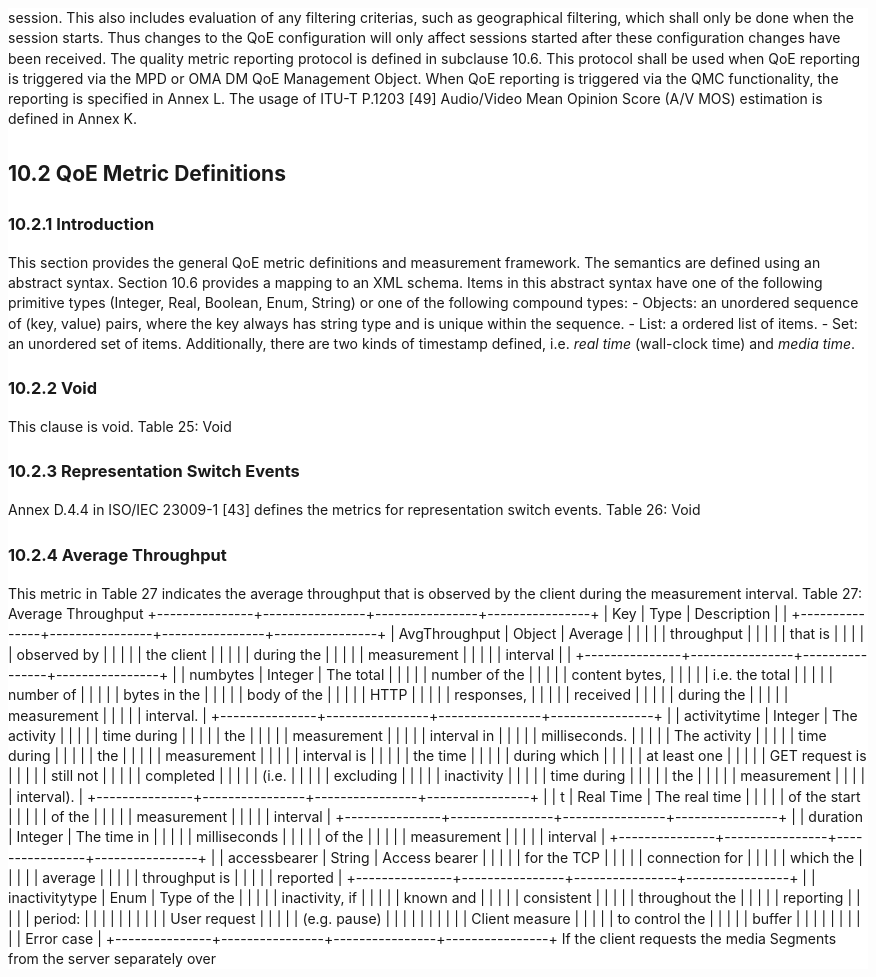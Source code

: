 session. This also includes evaluation of any filtering criterias, such as
geographical filtering, which shall only be done when the session starts. Thus
changes to the QoE configuration will only affect sessions started after these
configuration changes have been received.
The quality metric reporting protocol is defined in subclause 10.6. This
protocol shall be used when QoE reporting is triggered via the MPD or OMA DM
QoE Management Object. When QoE reporting is triggered via the QMC
functionality, the reporting is specified in Annex L.
The usage of ITU-T P.1203 [49] Audio/Video Mean Opinion Score (A/V MOS)
estimation is defined in Annex K.
## 10.2 QoE Metric Definitions
### 10.2.1 Introduction
This section provides the general QoE metric definitions and measurement
framework.
The semantics are defined using an abstract syntax. Section 10.6 provides a
mapping to an XML schema. Items in this abstract syntax have one of the
following primitive types (Integer, Real, Boolean, Enum, String) or one of the
following compound types:
\- Objects: an unordered sequence of (key, value) pairs, where the key always
has string type and is unique within the sequence.
\- List: a ordered list of items.
\- Set: an unordered set of items.
Additionally, there are two kinds of timestamp defined, i.e. _real time_
(wall-clock time) and _media time_.
### 10.2.2 Void
This clause is void.
Table 25: Void
### 10.2.3 Representation Switch Events
Annex D.4.4 in ISO/IEC 23009-1 [43] defines the metrics for representation
switch events.
Table 26: Void
### 10.2.4 Average Throughput
This metric in Table 27 indicates the average throughput that is observed by
the client during the measurement interval.
Table 27: Average Throughput
+---------------+----------------+----------------+----------------+ | Key | Type | Description | | +---------------+----------------+----------------+----------------+ | AvgThroughput | Object | Average | | | | | throughput | | | | | that is | | | | | observed by | | | | | the client | | | | | during the | | | | | measurement | | | | | interval | | +---------------+----------------+----------------+----------------+ | | numbytes | Integer | The total | | | | | number of the | | | | | content bytes, | | | | | i.e. the total | | | | | number of | | | | | bytes in the | | | | | body of the | | | | | HTTP | | | | | responses, | | | | | received | | | | | during the | | | | | measurement | | | | | interval. | +---------------+----------------+----------------+----------------+ | | activitytime | Integer | The activity | | | | | time during | | | | | the | | | | | measurement | | | | | interval in | | | | | milliseconds. | | | | | The activity | | | | | time during | | | | | the | | | | | measurement | | | | | interval is | | | | | the time | | | | | during which | | | | | at least one | | | | | GET request is | | | | | still not | | | | | completed | | | | | (i.e. | | | | | excluding | | | | | inactivity | | | | | time during | | | | | the | | | | | measurement | | | | | interval). | +---------------+----------------+----------------+----------------+ | | t | Real Time | The real time | | | | | of the start | | | | | of the | | | | | measurement | | | | | interval | +---------------+----------------+----------------+----------------+ | | duration | Integer | The time in | | | | | milliseconds | | | | | of the | | | | | measurement | | | | | interval | +---------------+----------------+----------------+----------------+ | | accessbearer | String | Access bearer | | | | | for the TCP | | | | | connection for | | | | | which the | | | | | average | | | | | throughput is | | | | | reported | +---------------+----------------+----------------+----------------+ | | inactivitytype | Enum | Type of the | | | | | inactivity, if | | | | | known and | | | | | consistent | | | | | throughout the | | | | | reporting | | | | | period: | | | | | | | | | | User request | | | | | (e.g. pause) | | | | | | | | | | Client measure | | | | | to control the | | | | | buffer | | | | | | | | | | Error case | +---------------+----------------+----------------+----------------+
If the client requests the media Segments from the server separately over